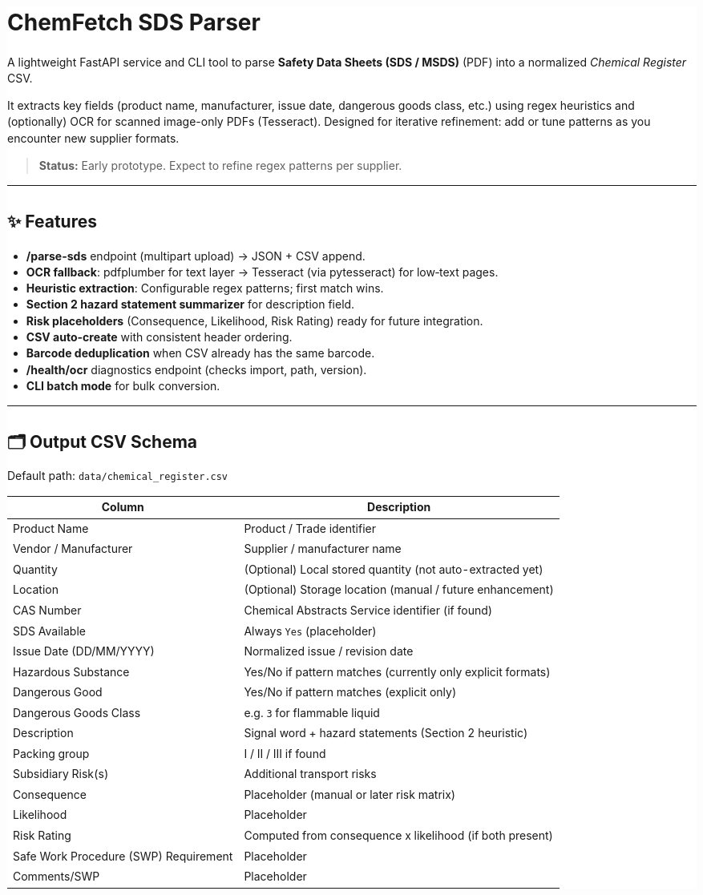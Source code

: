 # ChemFetch SDS Parser

A lightweight FastAPI service and CLI tool to parse **Safety Data Sheets (SDS / MSDS)** (PDF) into a normalized *Chemical Register* CSV.

It extracts key fields (product name, manufacturer, issue date, dangerous goods class, etc.) using regex heuristics and (optionally) OCR for scanned image-only PDFs (Tesseract). Designed for iterative refinement: add or tune patterns as you encounter new supplier formats.

> **Status:** Early prototype. Expect to refine regex patterns per supplier.

---

## ✨ Features

- **/parse-sds** endpoint (multipart upload) → JSON + CSV append.
- **OCR fallback**: pdfplumber for text layer → Tesseract (via pytesseract) for low‑text pages.
- **Heuristic extraction**: Configurable regex patterns; first match wins.
- **Section 2 hazard statement summarizer** for description field.
- **Risk placeholders** (Consequence, Likelihood, Risk Rating) ready for future integration.
- **CSV auto-create** with consistent header ordering.
- **Barcode deduplication** when CSV already has the same barcode.
- **/health/ocr** diagnostics endpoint (checks import, path, version).
- **CLI batch mode** for bulk conversion.

---

## 🗂 Output CSV Schema

Default path: `data/chemical_register.csv`

| Column                                | Description                                                 |
| ------------------------------------- | ----------------------------------------------------------- |
| Product Name                          | Product / Trade identifier                                  |
| Vendor / Manufacturer                 | Supplier / manufacturer name                                |
| Quantity                              | (Optional) Local stored quantity (not auto-extracted yet)   |
| Location                              | (Optional) Storage location (manual / future enhancement)   |
| CAS Number                            | Chemical Abstracts Service identifier (if found) |
| SDS Available                         | Always `Yes` (placeholder)                                  |
| Issue Date (DD/MM/YYYY)               | Normalized issue / revision date                            |
| Hazardous Substance                   | Yes/No if pattern matches (currently only explicit formats) |
| Dangerous Good                        | Yes/No if pattern matches (explicit only)                   |
| Dangerous Goods Class                 | e.g. `3` for flammable liquid                               |
| Description                           | Signal word + hazard statements (Section 2 heuristic)       |
| Packing group                         | I / II / III if found                                       |
| Subsidiary Risk(s)                    | Additional transport risks                                  |
| Consequence                           | Placeholder (manual or later risk matrix)                   |
| Likelihood                            | Placeholder                                                 |
| Risk Rating                           | Computed from consequence x likelihood (if both present)    |
| Safe Work Procedure (SWP) Requirement | Placeholder                                                 |
| Comments/SWP                          | Placeholder                                                 |